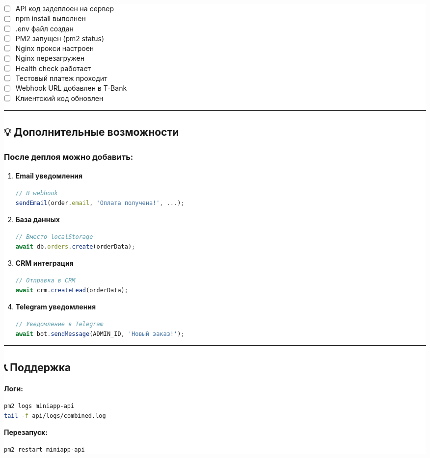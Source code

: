 - [ ] API код задеплоен на сервер
- [ ] npm install выполнен
- [ ] .env файл создан
- [ ] PM2 запущен (pm2 status)
- [ ] Nginx прокси настроен
- [ ] Nginx перезагружен
- [ ] Health check работает
- [ ] Тестовый платеж проходит
- [ ] Webhook URL добавлен в T-Bank
- [ ] Клиентский код обновлен

---

## 💡 Дополнительные возможности

### После деплоя можно добавить:

1. **Email уведомления**
   ```javascript
   // В webhook
   sendEmail(order.email, 'Оплата получена!', ...);
   ```

2. **База данных**
   ```javascript
   // Вместо localStorage
   await db.orders.create(orderData);
   ```

3. **CRM интеграция**
   ```javascript
   // Отправка в CRM
   await crm.createLead(orderData);
   ```

4. **Telegram уведомления**
   ```javascript
   // Уведомление в Telegram
   await bot.sendMessage(ADMIN_ID, 'Новый заказ!');
   ```

---

## 📞 Поддержка

**Логи:**
```bash
pm2 logs miniapp-api
tail -f api/logs/combined.log
```

**Перезапуск:**
```bash
pm2 restart miniapp-api
```
